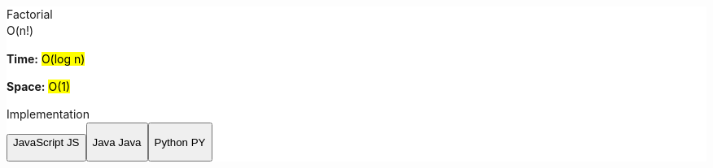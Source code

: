 <div class="font-weight-bold text-muted">Factorial</div>

<div class="complexity terrible last p-1 justify-content-center shadow-text ">O(n!)</div>

</div>

</div>

</div>

<div class="hide-large">

**Time:** <mark>O(log n)</mark>

**Space:** <mark>O(1)</mark>

</div>

</div>

<div style="font-size: 14px;">

<div class="mb-3 mt-2"><span class="h5">Implementation</span></div>

<div>

<nav class="mdc-tab-bar">

<div class="mdc-tab-scroller">

<div class="mdc-tab-scroller__scroll-area mdc-tab-scroller__scroll-area--scroll" style="margin-bottom: 0px;">

<div class="mdc-tab-scroller__scroll-content"><button class="mdc-ripple-upgraded mdc-ripple-upgraded--background-focused mdc-tab mdc-tab--min-width mdc-tab--active" aria-selected="true" tabindex="0">

<div class="mdc-tab__content"><span class="mdc-tab__text-label"><span>JavaScript</span> <span class="shadow-text lang-badge js">JS</span></span></div>

<span class="mdc-tab-indicator mdc-tab-indicator--active"><span aria-hidden="true" class="mdc-tab-indicator__content mdc-tab-indicator__content--underline"></span></span></button><button class="mdc-ripple-upgraded mdc-tab mdc-tab--min-width">

<div class="mdc-tab__content"><span class="mdc-tab__text-label"><span>Java</span> <span class="shadow-text lang-badge java">Java</span></span></div>

<span class="mdc-tab-indicator"><span aria-hidden="true" class="mdc-tab-indicator__content mdc-tab-indicator__content--underline"></span></span></button><button class="mdc-ripple-upgraded mdc-tab mdc-tab--min-width">

<div class="mdc-tab__content"><span class="mdc-tab__text-label"><span>Python</span> <span class="shadow-text lang-badge py">PY</span></span></div>

<span class="mdc-tab-indicator"><span aria-hidden="true" class="mdc-tab-indicator__content mdc-tab-indicator__content--underline"></span></span></button></div>

</div>

</div>

</nav>

</div>
